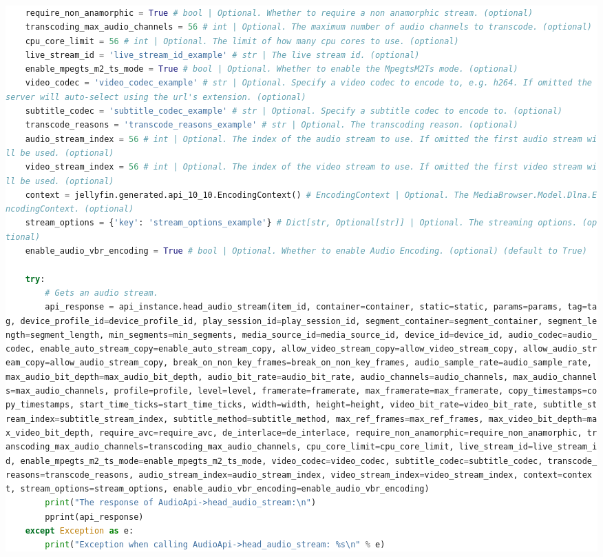```python
    require_non_anamorphic = True # bool | Optional. Whether to require a non anamorphic stream. (optional)
    transcoding_max_audio_channels = 56 # int | Optional. The maximum number of audio channels to transcode. (optional)
    cpu_core_limit = 56 # int | Optional. The limit of how many cpu cores to use. (optional)
    live_stream_id = 'live_stream_id_example' # str | The live stream id. (optional)
    enable_mpegts_m2_ts_mode = True # bool | Optional. Whether to enable the MpegtsM2Ts mode. (optional)
    video_codec = 'video_codec_example' # str | Optional. Specify a video codec to encode to, e.g. h264. If omitted the server will auto-select using the url's extension. (optional)
    subtitle_codec = 'subtitle_codec_example' # str | Optional. Specify a subtitle codec to encode to. (optional)
    transcode_reasons = 'transcode_reasons_example' # str | Optional. The transcoding reason. (optional)
    audio_stream_index = 56 # int | Optional. The index of the audio stream to use. If omitted the first audio stream will be used. (optional)
    video_stream_index = 56 # int | Optional. The index of the video stream to use. If omitted the first video stream will be used. (optional)
    context = jellyfin.generated.api_10_10.EncodingContext() # EncodingContext | Optional. The MediaBrowser.Model.Dlna.EncodingContext. (optional)
    stream_options = {'key': 'stream_options_example'} # Dict[str, Optional[str]] | Optional. The streaming options. (optional)
    enable_audio_vbr_encoding = True # bool | Optional. Whether to enable Audio Encoding. (optional) (default to True)

    try:
        # Gets an audio stream.
        api_response = api_instance.head_audio_stream(item_id, container=container, static=static, params=params, tag=tag, device_profile_id=device_profile_id, play_session_id=play_session_id, segment_container=segment_container, segment_length=segment_length, min_segments=min_segments, media_source_id=media_source_id, device_id=device_id, audio_codec=audio_codec, enable_auto_stream_copy=enable_auto_stream_copy, allow_video_stream_copy=allow_video_stream_copy, allow_audio_stream_copy=allow_audio_stream_copy, break_on_non_key_frames=break_on_non_key_frames, audio_sample_rate=audio_sample_rate, max_audio_bit_depth=max_audio_bit_depth, audio_bit_rate=audio_bit_rate, audio_channels=audio_channels, max_audio_channels=max_audio_channels, profile=profile, level=level, framerate=framerate, max_framerate=max_framerate, copy_timestamps=copy_timestamps, start_time_ticks=start_time_ticks, width=width, height=height, video_bit_rate=video_bit_rate, subtitle_stream_index=subtitle_stream_index, subtitle_method=subtitle_method, max_ref_frames=max_ref_frames, max_video_bit_depth=max_video_bit_depth, require_avc=require_avc, de_interlace=de_interlace, require_non_anamorphic=require_non_anamorphic, transcoding_max_audio_channels=transcoding_max_audio_channels, cpu_core_limit=cpu_core_limit, live_stream_id=live_stream_id, enable_mpegts_m2_ts_mode=enable_mpegts_m2_ts_mode, video_codec=video_codec, subtitle_codec=subtitle_codec, transcode_reasons=transcode_reasons, audio_stream_index=audio_stream_index, video_stream_index=video_stream_index, context=context, stream_options=stream_options, enable_audio_vbr_encoding=enable_audio_vbr_encoding)
        print("The response of AudioApi->head_audio_stream:\n")
        pprint(api_response)
    except Exception as e:
        print("Exception when calling AudioApi->head_audio_stream: %s\n" % e)
```

